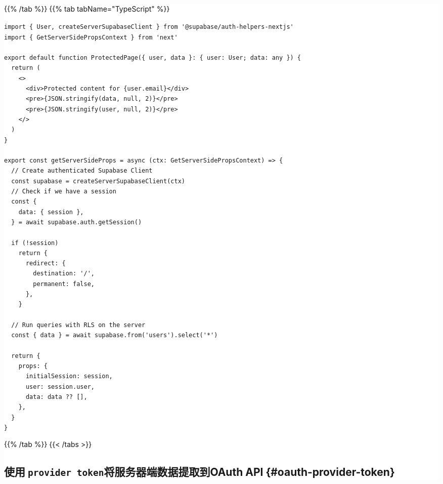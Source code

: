 ```jsx
```

{{% /tab %}}
{{% tab tabName="TypeScript" %}}

```tsx
import { User, createServerSupabaseClient } from '@supabase/auth-helpers-nextjs'
import { GetServerSidePropsContext } from 'next'

export default function ProtectedPage({ user, data }: { user: User; data: any }) {
  return (
    <>
      <div>Protected content for {user.email}</div>
      <pre>{JSON.stringify(data, null, 2)}</pre>
      <pre>{JSON.stringify(user, null, 2)}</pre>
    </>
  )
}

export const getServerSideProps = async (ctx: GetServerSidePropsContext) => {
  // Create authenticated Supabase Client
  const supabase = createServerSupabaseClient(ctx)
  // Check if we have a session
  const {
    data: { session },
  } = await supabase.auth.getSession()

  if (!session)
    return {
      redirect: {
        destination: '/',
        permanent: false,
      },
    }

  // Run queries with RLS on the server
  const { data } = await supabase.from('users').select('*')

  return {
    props: {
      initialSession: session,
      user: session.user,
      data: data ?? [],
    },
  }
}
```

{{% /tab %}}
{{< /tabs >}}

## 使用 `provider token`将服务器端数据提取到OAuth API {#oauth-provider-token}
